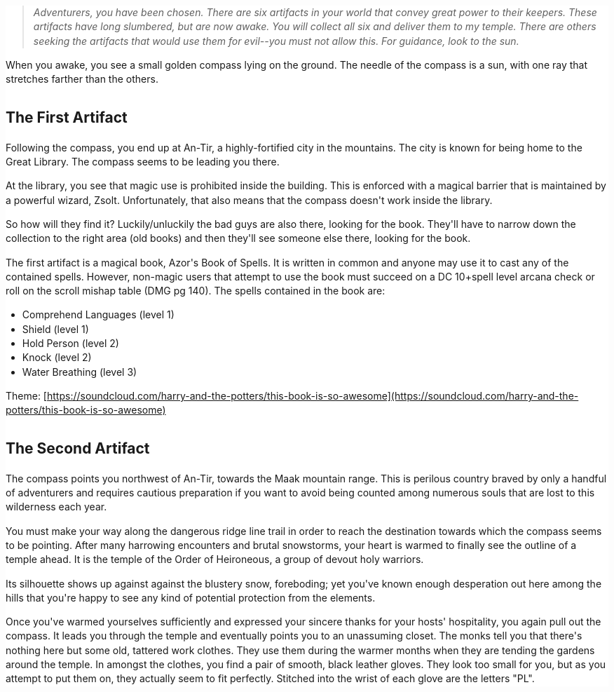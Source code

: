 > *Adventurers, you have been chosen. There are six artifacts in your world that convey great power to their keepers. These artifacts have long slumbered, but are now awake. You will collect all six and deliver them to my temple. There are others seeking the artifacts that would use them for evil--you must not allow this. For guidance, look to the sun.*

When you awake, you see a small golden compass lying on the ground. The needle of the compass is a sun, with one ray that stretches farther than the others.

## The First Artifact

Following the compass, you end up at An-Tir, a highly-fortified city in the mountains. The city is known for being home to the Great Library. The compass seems to be leading you there.

At the library, you see that magic use is prohibited inside the building. This is enforced with a magical barrier that is maintained by a powerful wizard, Zsolt. Unfortunately, that also means that the compass doesn't work inside the library.

So how will they find it? Luckily/unluckily the bad guys are also there, looking for the book. They'll have to narrow down the collection to the right area (old books) and then they'll see someone else there, looking for the book.

The first artifact is a magical book, Azor's Book of Spells. It is written in common and anyone may use it to cast any of the contained spells. However, non-magic users that attempt to use the book must succeed on a DC 10+spell level arcana check or roll on the scroll mishap table (DMG pg 140). The spells contained in the book are:

* Comprehend Languages (level 1)
* Shield (level 1)
* Hold Person (level 2)
* Knock (level 2)
* Water Breathing (level 3)

Theme: [https://soundcloud.com/harry-and-the-potters/this-book-is-so-awesome](https://soundcloud.com/harry-and-the-potters/this-book-is-so-awesome)

## The Second Artifact

The compass points you northwest of An-Tir, towards the Maak mountain range. This is perilous country braved by only a handful of adventurers and requires cautious preparation if you want to avoid being counted among numerous souls that are lost to this wilderness each year.

You must make your way along the dangerous ridge line trail in order to reach the destination towards which the compass seems to be pointing. After many harrowing encounters and brutal snowstorms, your heart is warmed to finally see the outline of a temple ahead. It is the temple of the Order of Heironeous, a group of devout holy warriors.

Its silhouette shows up against against the blustery snow, foreboding; yet you've known enough desperation out here among the hills that you're happy to see any kind of potential protection from the elements.

Once you've warmed yourselves sufficiently and expressed your sincere thanks for your hosts' hospitality, you again pull out the compass. It leads you through the temple and eventually points you to an unassuming closet. The monks tell you that there's nothing here but some old, tattered work clothes. They use them during the warmer months when they are tending the gardens around the temple. In amongst the clothes, you find a pair of smooth, black leather gloves. They look too small for you, but as you attempt to put them on, they actually seem to fit perfectly. Stitched into the wrist of each glove are the letters "PL".
